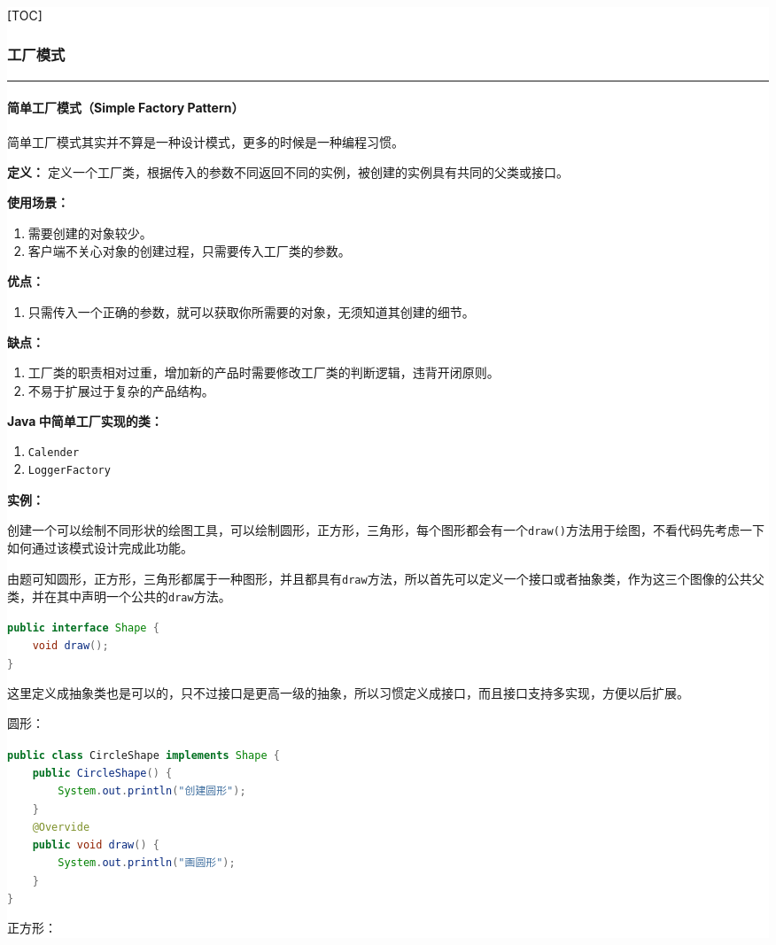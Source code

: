 [TOC]

### 工厂模式

----------------

#### 简单工厂模式（Simple Factory Pattern）

简单工厂模式其实并不算是一种设计模式，更多的时候是一种编程习惯。

**定义：** 定义一个工厂类，根据传入的参数不同返回不同的实例，被创建的实例具有共同的父类或接口。

**使用场景：**

1. 需要创建的对象较少。
2. 客户端不关心对象的创建过程，只需要传入工厂类的参数。

**优点：**

1. 只需传入一个正确的参数，就可以获取你所需要的对象，无须知道其创建的细节。

**缺点：**

1. 工厂类的职责相对过重，增加新的产品时需要修改工厂类的判断逻辑，违背开闭原则。
2. 不易于扩展过于复杂的产品结构。

**Java 中简单工厂实现的类：** 

1.  `Calender`
2.  `LoggerFactory`

**实例：**

创建一个可以绘制不同形状的绘图工具，可以绘制圆形，正方形，三角形，每个图形都会有一个`draw()`方法用于绘图，不看代码先考虑一下如何通过该模式设计完成此功能。

由题可知圆形，正方形，三角形都属于一种图形，并且都具有`draw`方法，所以首先可以定义一个接口或者抽象类，作为这三个图像的公共父类，并在其中声明一个公共的`draw`方法。

```java
public interface Shape {
    void draw();
}
```

这里定义成抽象类也是可以的，只不过接口是更高一级的抽象，所以习惯定义成接口，而且接口支持多实现，方便以后扩展。

圆形：

```java
public class CircleShape implements Shape {
    public CircleShape() {
        System.out.println("创建圆形");
    }
    @Overvide
    public void draw() {
        System.out.println("画圆形");
    }
}
```

正方形：
